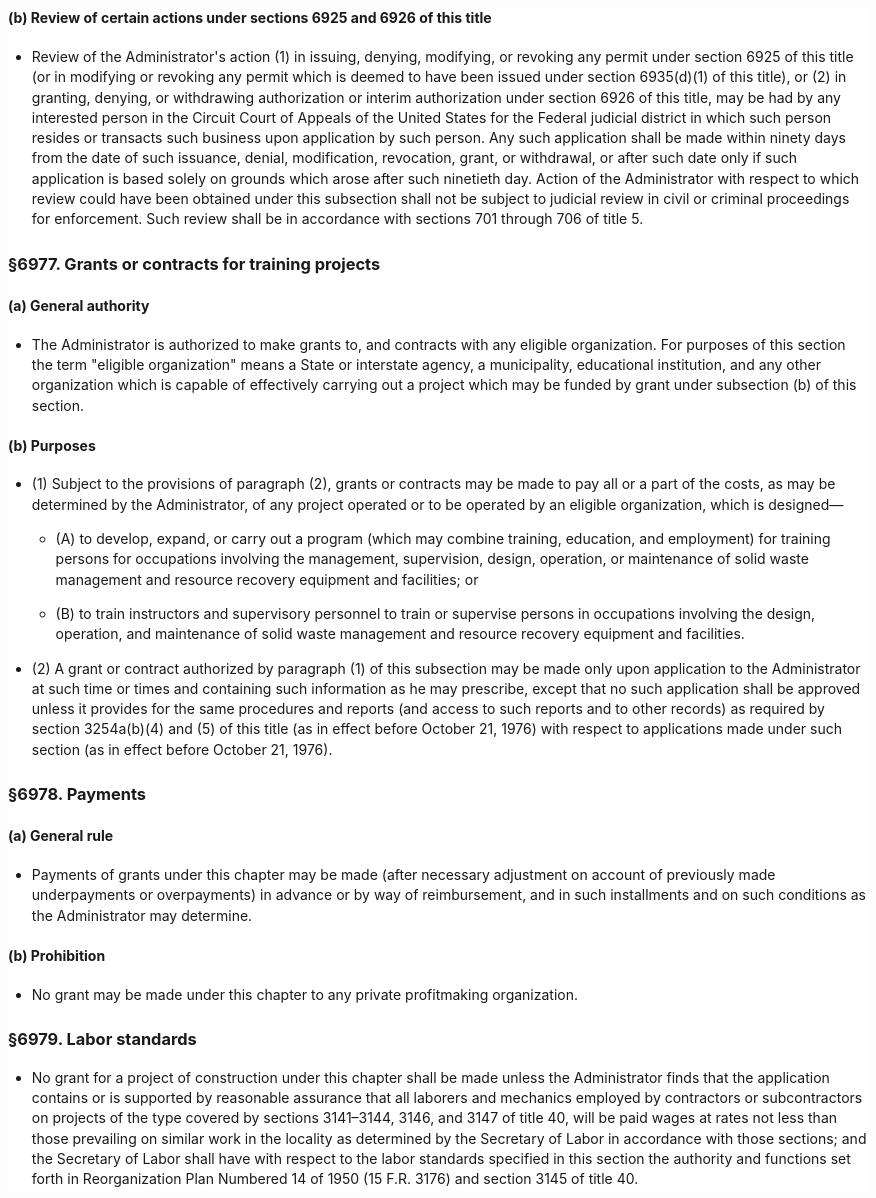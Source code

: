 #### (b) Review of certain actions under sections 6925 and 6926 of this title
* Review of the Administrator's action (1) in issuing, denying, modifying, or revoking any permit under section 6925 of this title (or in modifying or revoking any permit which is deemed to have been issued under section 6935(d)(1) of this title), or (2) in granting, denying, or withdrawing authorization or interim authorization under section 6926 of this title, may be had by any interested person in the Circuit Court of Appeals of the United States for the Federal judicial district in which such person resides or transacts such business upon application by such person. Any such application shall be made within ninety days from the date of such issuance, denial, modification, revocation, grant, or withdrawal, or after such date only if such application is based solely on grounds which arose after such ninetieth day. Action of the Administrator with respect to which review could have been obtained under this subsection shall not be subject to judicial review in civil or criminal proceedings for enforcement. Such review shall be in accordance with sections 701 through 706 of title 5.

### §6977. Grants or contracts for training projects
#### (a) General authority
* The Administrator is authorized to make grants to, and contracts with any eligible organization. For purposes of this section the term "eligible organization" means a State or interstate agency, a municipality, educational institution, and any other organization which is capable of effectively carrying out a project which may be funded by grant under subsection (b) of this section.

#### (b) Purposes
* (1) Subject to the provisions of paragraph (2), grants or contracts may be made to pay all or a part of the costs, as may be determined by the Administrator, of any project operated or to be operated by an eligible organization, which is designed—

  * (A) to develop, expand, or carry out a program (which may combine training, education, and employment) for training persons for occupations involving the management, supervision, design, operation, or maintenance of solid waste management and resource recovery equipment and facilities; or

  * (B) to train instructors and supervisory personnel to train or supervise persons in occupations involving the design, operation, and maintenance of solid waste management and resource recovery equipment and facilities.


* (2) A grant or contract authorized by paragraph (1) of this subsection may be made only upon application to the Administrator at such time or times and containing such information as he may prescribe, except that no such application shall be approved unless it provides for the same procedures and reports (and access to such reports and to other records) as required by section 3254a(b)(4) and (5) of this title (as in effect before October 21, 1976) with respect to applications made under such section (as in effect before October 21, 1976).

### §6978. Payments
#### (a) General rule
* Payments of grants under this chapter may be made (after necessary adjustment on account of previously made underpayments or overpayments) in advance or by way of reimbursement, and in such installments and on such conditions as the Administrator may determine.

#### (b) Prohibition
* No grant may be made under this chapter to any private profitmaking organization.

### §6979. Labor standards
* No grant for a project of construction under this chapter shall be made unless the Administrator finds that the application contains or is supported by reasonable assurance that all laborers and mechanics employed by contractors or subcontractors on projects of the type covered by sections 3141–3144, 3146, and 3147 of title 40, will be paid wages at rates not less than those prevailing on similar work in the locality as determined by the Secretary of Labor in accordance with those sections; and the Secretary of Labor shall have with respect to the labor standards specified in this section the authority and functions set forth in Reorganization Plan Numbered 14 of 1950 (15 F.R. 3176) and section 3145 of title 40.
